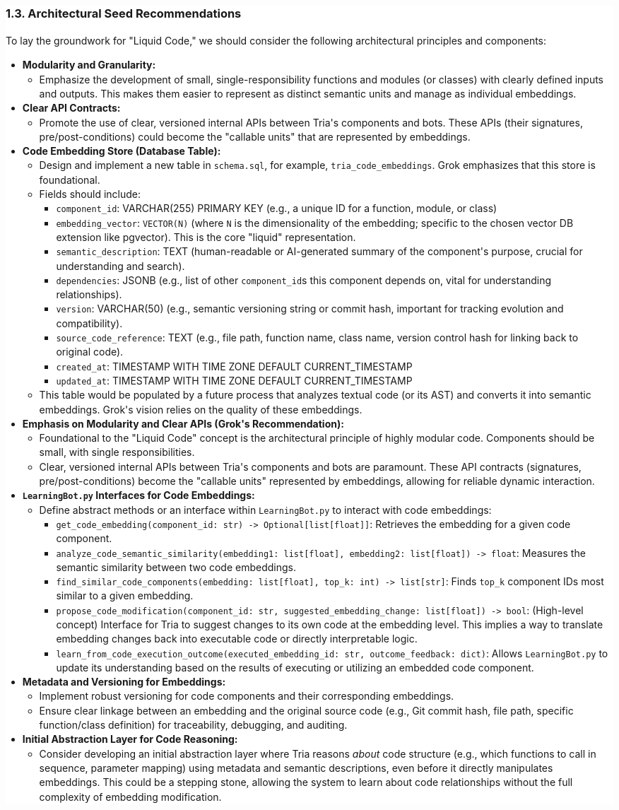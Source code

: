### 1.3. Architectural Seed Recommendations

To lay the groundwork for "Liquid Code," we should consider the following architectural principles and components:

*   **Modularity and Granularity:**
    *   Emphasize the development of small, single-responsibility functions and modules (or classes) with clearly defined inputs and outputs. This makes them easier to represent as distinct semantic units and manage as individual embeddings.
*   **Clear API Contracts:**
    *   Promote the use of clear, versioned internal APIs between Tria's components and bots. These APIs (their signatures, pre/post-conditions) could become the "callable units" that are represented by embeddings.
*   **Code Embedding Store (Database Table):**
    *   Design and implement a new table in `schema.sql`, for example, `tria_code_embeddings`. Grok emphasizes that this store is foundational.
    *   Fields should include:
        *   `component_id`: VARCHAR(255) PRIMARY KEY (e.g., a unique ID for a function, module, or class)
        *   `embedding_vector`: `VECTOR(N)` (where `N` is the dimensionality of the embedding; specific to the chosen vector DB extension like pgvector). This is the core "liquid" representation.
        *   `semantic_description`: TEXT (human-readable or AI-generated summary of the component's purpose, crucial for understanding and search).
        *   `dependencies`: JSONB (e.g., list of other `component_id`s this component depends on, vital for understanding relationships).
        *   `version`: VARCHAR(50) (e.g., semantic versioning string or commit hash, important for tracking evolution and compatibility).
        *   `source_code_reference`: TEXT (e.g., file path, function name, class name, version control hash for linking back to original code).
        *   `created_at`: TIMESTAMP WITH TIME ZONE DEFAULT CURRENT_TIMESTAMP
        *   `updated_at`: TIMESTAMP WITH TIME ZONE DEFAULT CURRENT_TIMESTAMP
    *   This table would be populated by a future process that analyzes textual code (or its AST) and converts it into semantic embeddings. Grok's vision relies on the quality of these embeddings.
*   **Emphasis on Modularity and Clear APIs (Grok's Recommendation):**
    *   Foundational to the "Liquid Code" concept is the architectural principle of highly modular code. Components should be small, with single responsibilities.
    *   Clear, versioned internal APIs between Tria's components and bots are paramount. These API contracts (signatures, pre/post-conditions) become the "callable units" represented by embeddings, allowing for reliable dynamic interaction.
*   **`LearningBot.py` Interfaces for Code Embeddings:**
    *   Define abstract methods or an interface within `LearningBot.py` to interact with code embeddings:
        *   `get_code_embedding(component_id: str) -> Optional[list[float]]`: Retrieves the embedding for a given code component.
        *   `analyze_code_semantic_similarity(embedding1: list[float], embedding2: list[float]) -> float`: Measures the semantic similarity between two code embeddings.
        *   `find_similar_code_components(embedding: list[float], top_k: int) -> list[str]`: Finds `top_k` component IDs most similar to a given embedding.
        *   `propose_code_modification(component_id: str, suggested_embedding_change: list[float]) -> bool`: (High-level concept) Interface for Tria to suggest changes to its own code at the embedding level. This implies a way to translate embedding changes back into executable code or directly interpretable logic.
        *   `learn_from_code_execution_outcome(executed_embedding_id: str, outcome_feedback: dict)`: Allows `LearningBot.py` to update its understanding based on the results of executing or utilizing an embedded code component.
*   **Metadata and Versioning for Embeddings:**
    *   Implement robust versioning for code components and their corresponding embeddings.
    *   Ensure clear linkage between an embedding and the original source code (e.g., Git commit hash, file path, specific function/class definition) for traceability, debugging, and auditing.
*   **Initial Abstraction Layer for Code Reasoning:**
    *   Consider developing an initial abstraction layer where Tria reasons *about* code structure (e.g., which functions to call in sequence, parameter mapping) using metadata and semantic descriptions, even before it directly manipulates embeddings. This could be a stepping stone, allowing the system to learn about code relationships without the full complexity of embedding modification.
